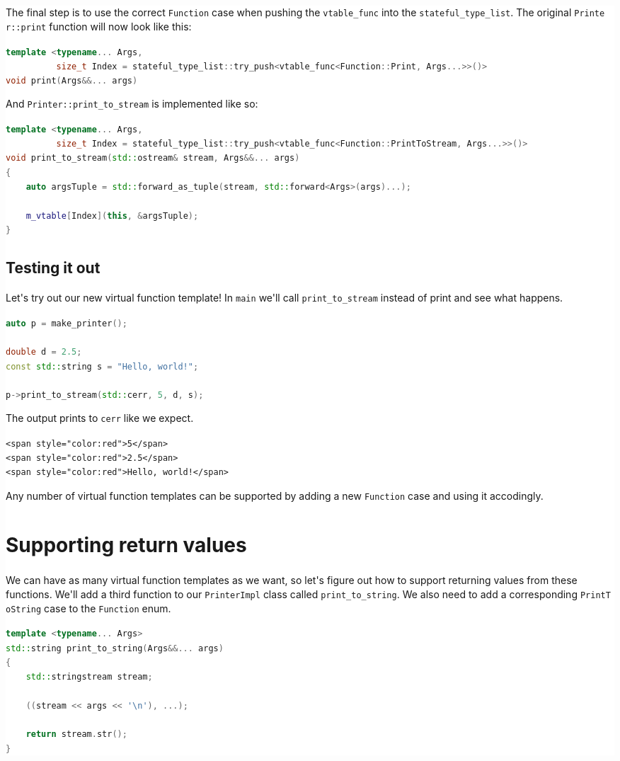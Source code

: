 The final step is to use the correct `Function` case when pushing the `vtable_func` into the `stateful_type_list`. The original `Printer::print` function will now look like this:

```cpp
template <typename... Args,
          size_t Index = stateful_type_list::try_push<vtable_func<Function::Print, Args...>>()>
void print(Args&&... args)
```

And `Printer::print_to_stream` is implemented like so:

```cpp
template <typename... Args,
          size_t Index = stateful_type_list::try_push<vtable_func<Function::PrintToStream, Args...>>()>
void print_to_stream(std::ostream& stream, Args&&... args)
{
    auto argsTuple = std::forward_as_tuple(stream, std::forward<Args>(args)...);

    m_vtable[Index](this, &argsTuple);
}
```

## Testing it out

Let's try out our new virtual function template! In `main` we'll call `print_to_stream` instead of print and see what happens.

```cpp
auto p = make_printer();

double d = 2.5;
const std::string s = "Hello, world!";

p->print_to_stream(std::cerr, 5, d, s);
```

The output prints to `cerr` like we expect.

```
<span style="color:red">5</span>
<span style="color:red">2.5</span>
<span style="color:red">Hello, world!</span>
```

Any number of virtual function templates can be supported by adding a new `Function` case and using it accodingly.

# Supporting return values

We can have as many virtual function templates as we want, so let's figure out how to support returning values from these functions. We'll add a third function to our `PrinterImpl` class called `print_to_string`. We also need to add a corresponding `PrintToString` case to the `Function` enum.

```cpp
template <typename... Args>
std::string print_to_string(Args&&... args)
{
    std::stringstream stream;

    ((stream << args << '\n'), ...);

    return stream.str();
}
```
